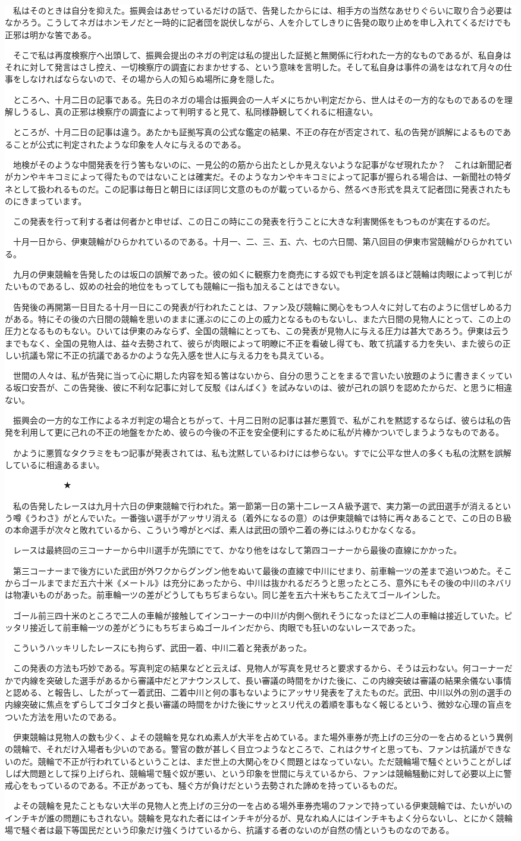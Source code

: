 　私はそのときは自分を抑えた。振興会はあせっているだけの話で、告発したからには、相手方の当然なあせりぐらいに取り合う必要はなかろう。こうしてネガはホンモノだと一時的に記者団を説伏しながら、人を介してしきりに告発の取り止めを申し入れてくるだけでも正邪は明かな筈である。

　そこで私は再度検察庁へ出頭して、振興会提出のネガの判定は私の提出した証拠と無関係に行われた一方的なものであるが、私自身はそれに対して発言はさし控え、一切検察庁の調査におまかせする、という意味を言明した。そして私自身は事件の渦をはなれて月々の仕事をしなければならないので、その場から人の知らぬ場所に身を隠した。

　ところへ、十月二日の記事である。先日のネガの場合は振興会の一人ギメにちかい判定だから、世人はその一方的なものであるのを理解しうるし、真の正邪は検察庁の調査によって判明すると見て、私同様静観してくれるに相違ない。

　ところが、十月二日の記事は違う。あたかも証拠写真の公式な鑑定の結果、不正の存在が否定されて、私の告発が誤解によるものであることが公式に判定されたような印象を人々に与えるのである。

　地検がそのような中間発表を行う筈もないのに、一見公的の筋から出たとしか見えないような記事がなぜ現れたか？　これは新聞記者がカンやキキコミによって得たものではないことは確実だ。そのようなカンやキキコミによって記事が握られる場合は、一新聞社の特ダネとして扱われるものだ。この記事は毎日と朝日にほぼ同じ文意のものが載っているから、然るべき形式を具えて記者団に発表されたものにきまっています。

　この発表を行って利する者は何者かと申せば、この日この時にこの発表を行うことに大きな利害関係をもつものが実在するのだ。

　十月一日から、伊東競輪がひらかれているのである。十月一、二、三、五、六、七の六日間、第八回目の伊東市営競輪がひらかれている。

　九月の伊東競輪を告発したのは坂口の誤解であった。彼の如くに観察力を商売にする奴でも判定を誤るほど競輪は肉眼によって判じがたいものであるし、奴めの社会的地位をもってしても競輪に一指も加えることはできない。

　告発後の再開第一日目たる十月一日にこの発表が行われたことは、ファン及び競輪に関心をもつ人々に対して右のように信ぜしめる力がある。特にその後の六日間の競輪を思いのままに運ぶのにこの上の威力となるものもないし、また六日間の見物人にとって、この上の圧力となるものもない。ひいては伊東のみならず、全国の競輪にとっても、この発表が見物人に与える圧力は甚大であろう。伊東は云うまでもなく、全国の見物人は、益々去勢されて、彼らが肉眼によって明瞭に不正を看破し得ても、敢て抗議する力を失い、また彼らの正しい抗議も常に不正の抗議であるかのような先入感を世人に与える力をも具えている。

　世間の人々は、私が告発に当って心に期した内容を知る筈はないから、自分の思うことをまるで言いたい放題のように書きまくッている坂口安吾が、この告発後、彼に不利な記事に対して反駁《はんばく》を試みないのは、彼が己れの誤りを認めたからだ、と思うに相違ない。

　振興会の一方的な工作によるネガ判定の場合とちがって、十月二日附の記事は甚だ悪質で、私がこれを黙認するならば、彼らは私の告発を利用して更に己れの不正の地盤をかため、彼らの今後の不正を安全便利にするために私が片棒かついでしまうようなものである。

　かように悪質なタクラミをもつ記事が発表されては、私も沈黙しているわけには参らない。すでに公平な世人の多くも私の沈黙を誤解しているに相違あるまい。



　　　　　　　★



　私の告発したレースは九月十六日の伊東競輪で行われた。第一節第一日の第十二レースＡ級予選で、実力第一の武田選手が消えるという噂《うわさ》がとんでいた。一番強い選手がアッサリ消える（着外になるの意）のは伊東競輪では特に再々あることで、この日のＢ級の本命選手が次々と敗れているから、こういう噂がとべば、素人は武田の頭や二着の券にはふりむかなくなる。

　レースは最終回の三コーナーから中川選手が先頭にでて、かなり他をはなして第四コーナーから最後の直線にかかった。

　第三コーナーまで後方にいた武田が外ワクからグングン他をぬいて最後の直線で中川にせまり、前車輪一ツの差まで追いつめた。そこからゴールまでまだ五六十米《メートル》は充分にあったから、中川は抜かれるだろうと思ったところ、意外にもその後の中川のネバリは物凄いものがあった。前車輪一ツの差がどうしてもちぢまらない。同じ差を五六十米もちこたえてゴールインした。

　ゴール前三四十米のところで二人の車輪が接触してインコーナーの中川が内側へ倒れそうになったほど二人の車輪は接近していた。ピッタリ接近して前車輪一ツの差がどうにもちぢまらぬゴールインだから、肉眼でも狂いのないレースであった。

　こういうハッキリしたレースにも拘らず、武田一着、中川二着と発表があった。

　この発表の方法も巧妙である。写真判定の結果などと云えば、見物人が写真を見せろと要求するから、そうは云わない。何コーナーだかで内線を突破した選手があるから審議中だとアナウンスして、長い審議の時間をかけた後に、この内線突破は審議の結果余儀ない事情と認める、と報告し、したがって一着武田、二着中川と何の事もないようにアッサリ発表を了えたものだ。武田、中川以外の別の選手の内線突破に焦点をずらしてゴタゴタと長い審議の時間をかけた後にサッとスリ代えの着順を事もなく報じるという、微妙な心理の盲点をついた方法を用いたのである。

　伊東競輪は見物人の数も少く、よその競輪を見なれぬ素人が大半を占めている。また場外車券が売上げの三分の一を占めるという異例の競輪で、それだけ入場者も少いのである。警官の数が甚しく目立つようなところで、これはクサイと思っても、ファンは抗議ができないのだ。競輪で不正が行われているということは、まだ世上の大関心をひく問題とはなっていない。ただ競輪場で騒ぐということがしばしば大問題として採り上げられ、競輪場で騒ぐ奴が悪い、という印象を世間に与えているから、ファンは競輪騒動に対して必要以上に警戒心をもっているのである。不正があっても、騒ぐ方が負けだという去勢された諦めを持っているものだ。

　よその競輪を見たこともない大半の見物人と売上げの三分の一を占める場外車券売場のファンで持っている伊東競輪では、たいがいのインチキが誰の問題にもされない。競輪を見なれた者にはインチキが分るが、見なれぬ人にはインチキもよく分らないし、とにかく競輪場で騒ぐ者は最下等国民だという印象だけ強くうけているから、抗議する者のないのが自然の情というものなのである。
